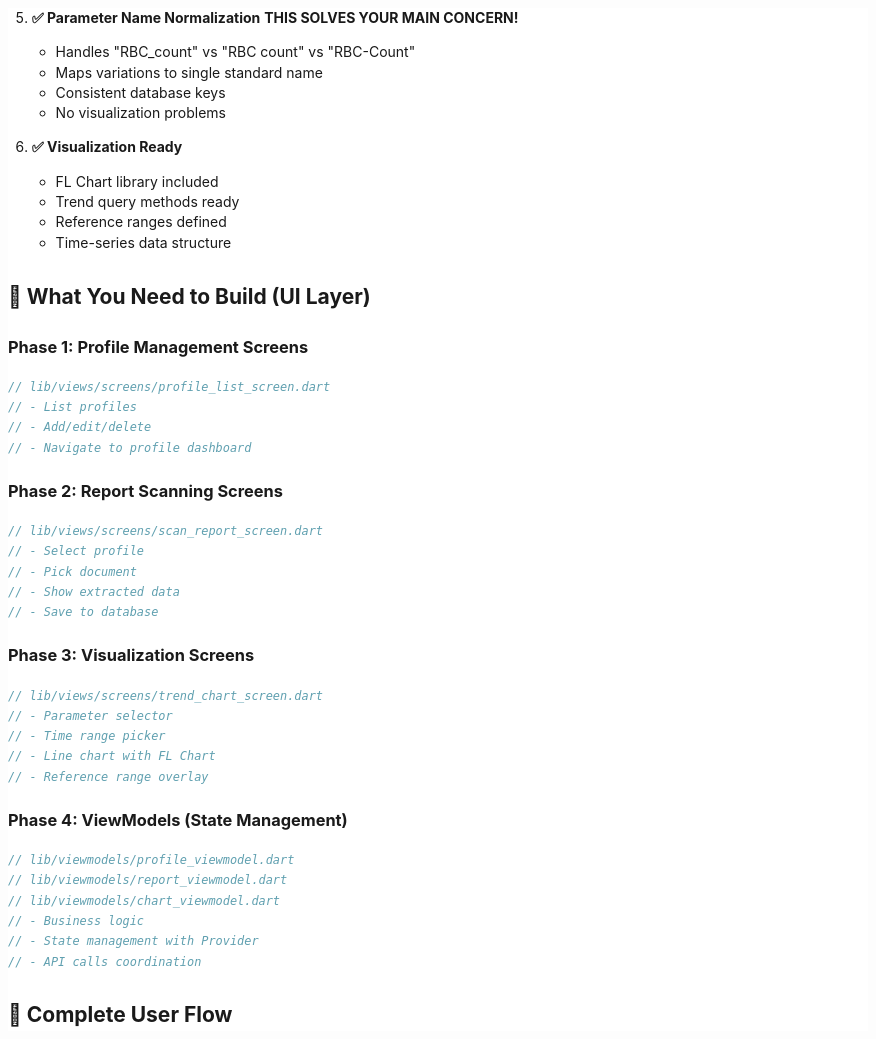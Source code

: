 5. **✅ Parameter Name Normalization** 
   **THIS SOLVES YOUR MAIN CONCERN!**
   - Handles "RBC_count" vs "RBC count" vs "RBC-Count"
   - Maps variations to single standard name
   - Consistent database keys
   - No visualization problems

6. **✅ Visualization Ready**
   - FL Chart library included
   - Trend query methods ready
   - Reference ranges defined
   - Time-series data structure

## 🎨 What You Need to Build (UI Layer)

### Phase 1: Profile Management Screens
```dart
// lib/views/screens/profile_list_screen.dart
// - List profiles
// - Add/edit/delete
// - Navigate to profile dashboard
```

### Phase 2: Report Scanning Screens
```dart
// lib/views/screens/scan_report_screen.dart
// - Select profile
// - Pick document
// - Show extracted data
// - Save to database
```

### Phase 3: Visualization Screens
```dart
// lib/views/screens/trend_chart_screen.dart
// - Parameter selector
// - Time range picker
// - Line chart with FL Chart
// - Reference range overlay
```

### Phase 4: ViewModels (State Management)
```dart
// lib/viewmodels/profile_viewmodel.dart
// lib/viewmodels/report_viewmodel.dart
// lib/viewmodels/chart_viewmodel.dart
// - Business logic
// - State management with Provider
// - API calls coordination
```

## 🔄 Complete User Flow

